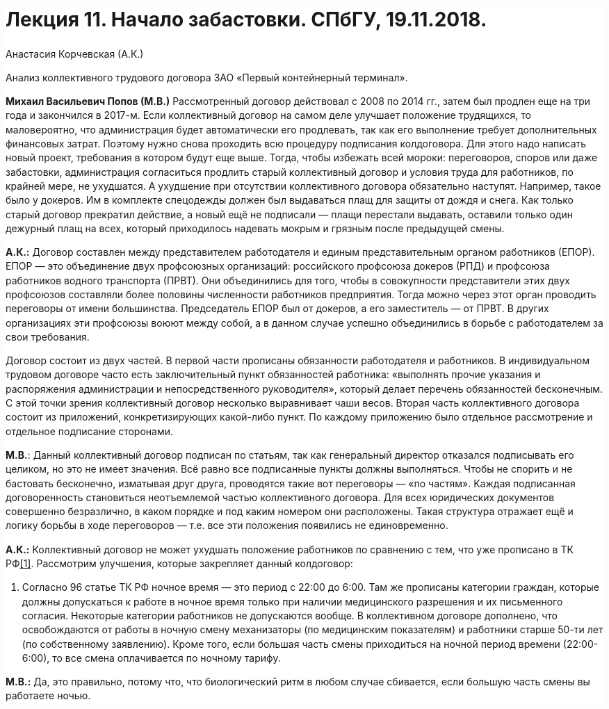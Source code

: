 # Лекция 11. Начало забастовки. СПбГУ, 19.11.2018.

Анастасия Корчевская (А.К.)

Анализ коллективного трудового договора ЗАО «Первый контейнерный терминал».

**Михаил Васильевич Попов (М.В.)** Рассмотренный договор действовал с 2008 по 2014 гг., затем был продлен еще на три года и закончился в 2017-м. Если коллективный договор на самом деле улучшает положение трудящихся, то маловероятно, что администрация будет автоматически его продлевать, так как его выполнение требует дополнительных финансовых затрат. Поэтому нужно снова проходить всю процедуру подписания колдоговора. Для этого надо написать новый проект, требования в котором будут еще выше. Тогда, чтобы избежать всей мороки: переговоров, споров или даже забастовки, администрация согласиться продлить старый коллективный договор и условия труда для работников, по крайней мере, не ухудшатся. А ухудшение при отсутствии коллективного договора обязательно наступят. Например, такое было у докеров. Им в комплекте спецодежды должен был выдаваться плащ для защиты от дождя и снега. Как только старый договор прекратил действие, а новый ещё не подписали — плащи перестали выдавать, оставили только один дежурный плащ на всех, который приходилось надевать мокрым и грязным после предыдущей смены.

**А.К.:** Договор составлен между представителем работодателя и единым представительным органом работников (ЕПОР). ЕПОР — это объединение двух профсоюзных организаций: российского профсоюза докеров (РПД) и профсоюза работников водного транспорта (ПРВТ). Они объединились для того, чтобы в совокупности представители этих двух профсоюзов составляли более половины численности работников предприятия. Тогда можно через этот орган проводить переговоры от имени большинства. Председатель ЕПОР был от докеров, а его заместитель — от ПРВТ. В других организациях эти профсоюзы воюют между собой, а в данном случае успешно объединились в борьбе с работодателем за свои требования.

Договор состоит из двух частей. В первой части прописаны обязанности работодателя и работников. В индивидуальном трудовом договоре часто есть заключительный пункт обязанностей работника: «выполнять прочие указания и распоряжения администрации и непосредственного руководителя», который делает перечень обязанностей бесконечным. С этой точки зрения коллективный договор несколько выравнивает чаши весов. Вторая часть коллективного договора состоит из приложений, конкретизирующих какой-либо пункт. По каждому приложению было отдельное рассмотрение и отдельное подписание сторонами.

**М.В.**: Данный коллективный договор подписан по статьям, так как генеральный директор отказался подписывать его целиком, но это не имеет значения. Всё равно все подписанные пункты должны выполняться. Чтобы не спорить и не бастовать бесконечно, изматывая друг друга, проводятся такие вот переговоры — «по частям». Каждая подписанная договоренность становиться неотъемлемой частью коллективного договора. Для всех юридических документов совершенно безразлично, в каком порядке и под каким номером они расположены. Такая структура отражает ещё и логику борьбы в ходе переговоров — т.е. все эти положения появились не единовременно.

**А.К.:** Коллективный договор не может ухудшать положение работников по сравнению с тем, что уже прописано в ТК РФ[[1]](#_ftn1). Рассмотрим улучшения, которые закрепляет данный колдоговор:

1. Согласно 96 статье ТК РФ ночное время — это период с 22:00 до 6:00. Там же прописаны категории граждан, которые должны допускаться к работе в ночное время только при наличии медицинского разрешения и их письменного согласия. Некоторые категории работников не допускаются вообще. В коллективном договоре дополнено, что освобождаются от работы в ночную смену механизаторы (по медицинским показателям) и работники старше 50-ти лет (по собственному заявлению). Кроме того, если большая часть смены приходиться на ночной период времени (22:00-6:00), то все смена оплачивается по ночному тарифу.

**М.В.:** Да, это правильно, потому что, что биологический ритм в любом случае сбивается, если большую часть смены вы работаете ночью.
